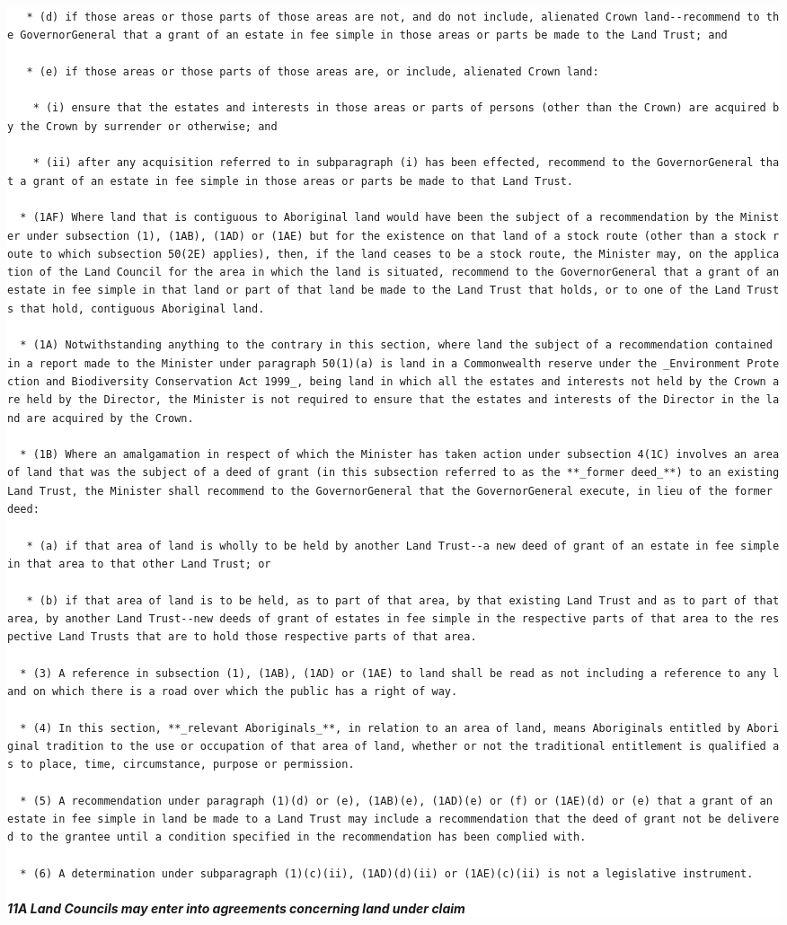        * (d) if those areas or those parts of those areas are not, and do not include, alienated Crown land--recommend to the GovernorGeneral that a grant of an estate in fee simple in those areas or parts be made to the Land Trust; and

       * (e) if those areas or those parts of those areas are, or include, alienated Crown land:

        * (i) ensure that the estates and interests in those areas or parts of persons (other than the Crown) are acquired by the Crown by surrender or otherwise; and

        * (ii) after any acquisition referred to in subparagraph (i) has been effected, recommend to the GovernorGeneral that a grant of an estate in fee simple in those areas or parts be made to that Land Trust.

      * (1AF) Where land that is contiguous to Aboriginal land would have been the subject of a recommendation by the Minister under subsection (1), (1AB), (1AD) or (1AE) but for the existence on that land of a stock route (other than a stock route to which subsection 50(2E) applies), then, if the land ceases to be a stock route, the Minister may, on the application of the Land Council for the area in which the land is situated, recommend to the GovernorGeneral that a grant of an estate in fee simple in that land or part of that land be made to the Land Trust that holds, or to one of the Land Trusts that hold, contiguous Aboriginal land.

      * (1A) Notwithstanding anything to the contrary in this section, where land the subject of a recommendation contained in a report made to the Minister under paragraph 50(1)(a) is land in a Commonwealth reserve under the _Environment Protection and Biodiversity Conservation Act 1999_, being land in which all the estates and interests not held by the Crown are held by the Director, the Minister is not required to ensure that the estates and interests of the Director in the land are acquired by the Crown.

      * (1B) Where an amalgamation in respect of which the Minister has taken action under subsection 4(1C) involves an area of land that was the subject of a deed of grant (in this subsection referred to as the **_former deed_**) to an existing Land Trust, the Minister shall recommend to the GovernorGeneral that the GovernorGeneral execute, in lieu of the former deed:

       * (a) if that area of land is wholly to be held by another Land Trust--a new deed of grant of an estate in fee simple in that area to that other Land Trust; or

       * (b) if that area of land is to be held, as to part of that area, by that existing Land Trust and as to part of that area, by another Land Trust--new deeds of grant of estates in fee simple in the respective parts of that area to the respective Land Trusts that are to hold those respective parts of that area.

      * (3) A reference in subsection (1), (1AB), (1AD) or (1AE) to land shall be read as not including a reference to any land on which there is a road over which the public has a right of way.

      * (4) In this section, **_relevant Aboriginals_**, in relation to an area of land, means Aboriginals entitled by Aboriginal tradition to the use or occupation of that area of land, whether or not the traditional entitlement is qualified as to place, time, circumstance, purpose or permission.

      * (5) A recommendation under paragraph (1)(d) or (e), (1AB)(e), (1AD)(e) or (f) or (1AE)(d) or (e) that a grant of an estate in fee simple in land be made to a Land Trust may include a recommendation that the deed of grant not be delivered to the grantee until a condition specified in the recommendation has been complied with.

      * (6) A determination under subparagraph (1)(c)(ii), (1AD)(d)(ii) or (1AE)(c)(ii) is not a legislative instrument.

##### 11A  Land Councils may enter into agreements concerning land under claim
